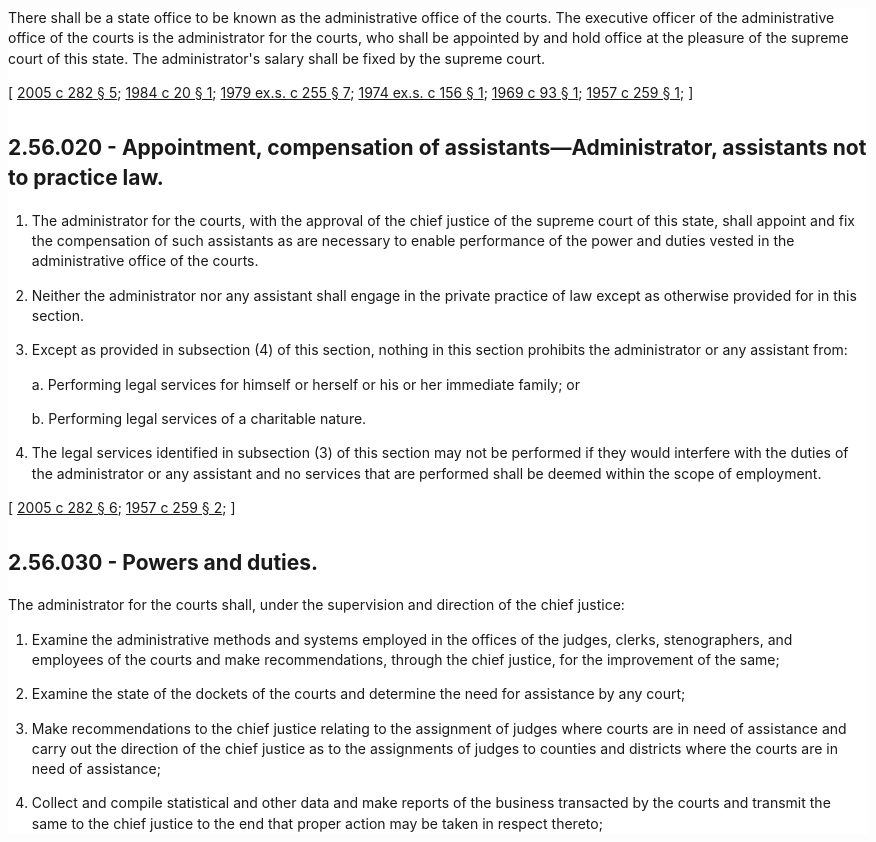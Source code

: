 There shall be a state office to be known as the administrative office of the courts. The executive officer of the administrative office of the courts is the administrator for the courts, who shall be appointed by and hold office at the pleasure of the supreme court of this state. The administrator's salary shall be fixed by the supreme court.

\[ [2005 c 282 § 5](https://lawfilesext.leg.wa.gov/biennium/2005-06/Pdf/Bills/Session%20Laws/House/1668.SL.pdf?cite=2005%20c%20282%20§%205); [1984 c 20 § 1](https://leg.wa.gov/CodeReviser/documents/sessionlaw/1984c20.pdf?cite=1984%20c%2020%20§%201); [1979 ex.s. c 255 § 7](https://leg.wa.gov/CodeReviser/documents/sessionlaw/1979ex1c255.pdf?cite=1979%20ex.s.%20c%20255%20§%207); [1974 ex.s. c 156 § 1](https://leg.wa.gov/CodeReviser/documents/sessionlaw/1974ex1c156.pdf?cite=1974%20ex.s.%20c%20156%20§%201); [1969 c 93 § 1](https://leg.wa.gov/CodeReviser/documents/sessionlaw/1969c93.pdf?cite=1969%20c%2093%20§%201); [1957 c 259 § 1](https://leg.wa.gov/CodeReviser/documents/sessionlaw/1957c259.pdf?cite=1957%20c%20259%20§%201); \]

## 2.56.020 - Appointment, compensation of assistants—Administrator, assistants not to practice law.
1. The administrator for the courts, with the approval of the chief justice of the supreme court of this state, shall appoint and fix the compensation of such assistants as are necessary to enable performance of the power and duties vested in the administrative office of the courts.

2. Neither the administrator nor any assistant shall engage in the private practice of law except as otherwise provided for in this section.

3. Except as provided in subsection (4) of this section, nothing in this section prohibits the administrator or any assistant from:

   a. Performing legal services for himself or herself or his or her immediate family; or

   b. Performing legal services of a charitable nature.

4. The legal services identified in subsection (3) of this section may not be performed if they would interfere with the duties of the administrator or any assistant and no services that are performed shall be deemed within the scope of employment.

\[ [2005 c 282 § 6](https://lawfilesext.leg.wa.gov/biennium/2005-06/Pdf/Bills/Session%20Laws/House/1668.SL.pdf?cite=2005%20c%20282%20§%206); [1957 c 259 § 2](https://leg.wa.gov/CodeReviser/documents/sessionlaw/1957c259.pdf?cite=1957%20c%20259%20§%202); \]

## 2.56.030 - Powers and duties.
The administrator for the courts shall, under the supervision and direction of the chief justice:

1. Examine the administrative methods and systems employed in the offices of the judges, clerks, stenographers, and employees of the courts and make recommendations, through the chief justice, for the improvement of the same;

2. Examine the state of the dockets of the courts and determine the need for assistance by any court;

3. Make recommendations to the chief justice relating to the assignment of judges where courts are in need of assistance and carry out the direction of the chief justice as to the assignments of judges to counties and districts where the courts are in need of assistance;

4. Collect and compile statistical and other data and make reports of the business transacted by the courts and transmit the same to the chief justice to the end that proper action may be taken in respect thereto;
